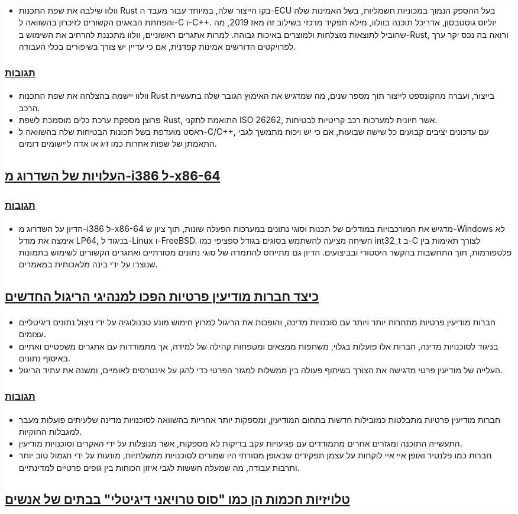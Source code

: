 - וולוו שילבה את שפת התכנות Rust בקו הייצור שלה, במיוחד עבור מעבד ה-ECU בעל ההספק הנמוך במכוניות חשמליות, בשל האמינות שלה והפחתת הבאגים הקשורים לזיכרון בהשוואה ל-C ו-C++. יוליוס גוסטבסון, אדריכל תוכנה בוולוו, מילא תפקיד מרכזי בשילוב זה מאז 2019, מה שהוביל לתוצאות מוצלחות ולמוצרים באיכות גבוהה. למרות אתגרים ראשוניים, וולוו מתכננת להרחיב את השימוש ב-Rust, ורואה בה נכס יקר ערך לפרויקטים הדורשים אמינות קפדנית, אם כי עדיין יש צורך בשיפורים בכלי העבודה.

### [תגובות](https://news.ycombinator.com/item?id=41771272)

- וולוו יישמה בהצלחה את שפת התכנות Rust בייצור, ועברה מהקונספט לייצור תוך מספר שנים, מה שמדגיש את האימוץ הגובר שלה בתעשיית הרכב.
- פרוצן מספקת ערכת כלים מוסמכת לשפת Rust, התואמת לתקני ISO 26262, אשר חיונית למערכות רכב קריטיות לבטיחות.
- ראסט מועדפת בשל תכונות הבטיחות שלה בהשוואה ל-C/C++, עם עדכונים יציבים קבועים כל שישה שבועות, אם כי יש ויכוח מתמשך לגבי התאמתן של שפות אחרות כמו זיג או אדה ליישומים דומים.

## [העלויות של השדרוג מ-i386 ל-x86-64](https://blogsystem5.substack.com/p/x86-64-programming-models)

### [תגובות](https://news.ycombinator.com/item?id=41773559)

- הדיון על השדרוג מ-i386 ל-x86-64 מדגיש את המורכבויות במודלים של תכנות וסוגי נתונים במערכות הפעלה שונות, תוך ציון ש-Windows לא אימצה את מודל LP64, בניגוד ל-Linux ו-FreeBSD. השיחה מציעה להשתמש בסוגים בגודל ספציפי כמו int32_t ב-C לצורך תאימות בין פלטפורמות, תוך התחשבות בהקשר היסטורי ובביצועים. הדיון גם מתייחס להתמדה של סוגי נתונים מסורתיים ואתגרים הקשורים לשימוש בתמונות שנוצרו על ידי בינה מלאכותית במאמרים.

## [כיצד חברות מודיעין פרטיות הפכו למנהיגי הריגול החדשים](https://engelsbergideas.com/essays/private-intelligence/)

- חברות מודיעין פרטיות מתחרות יותר ויותר עם סוכנויות מדינה, והופכות את הריגול למרוץ חימוש מונע טכנולוגיה על ידי ניצול נתונים דיגיטליים עצומים.
- בניגוד לסוכנויות מדינה, חברות אלו פועלות בגלוי, משתפות ממצאים ומטפחות קהילה של למידה, אך מתמודדות עם אתגרים משפטיים ואתיים באיסוף נתונים.
- העלייה של מודיעין פרטי מדגישה את הצורך בשיתוף פעולה בין ממשלות למגזר הפרטי כדי להגן על אינטרסים לאומיים, ומשנה את עתיד הריגול.

### [תגובות](https://news.ycombinator.com/item?id=41770383)

- חברות מודיעין פרטיות מתבלטות כמובילות חדשות בתחום המודיעין, ומספקות יותר אחריות בהשוואה לסוכנויות מדינה שלעיתים פועלות מעבר למגבלות החוקיות.
- התעשייה התוכנה ומגזרים אחרים מתמודדים עם פגיעויות עקב בדיקות לא מספקות, אשר מנוצלות על ידי האקרים וסוכנויות מודיעין.
- חברות כמו פלנטיר ואופן איי איי לוקחות על עצמן תפקידים שבאופן מסורתי היו שמורים לסוכנויות ממשלתיות, מונעות על ידי תגמול טוב יותר ותרבות עבודה, מה שמעלה חששות לגבי איזון הכוחות בין גופים פרטיים למדינתיים.

## [טלויזיות חכמות הן כמו "סוס טרויאני דיגיטלי" בבתים של אנשים](https://arstechnica.com/gadgets/2024/10/streaming-industry-has-unprecedented-surveillance-manipulation-capabilities/)
